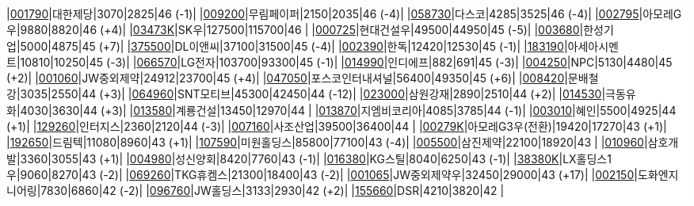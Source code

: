 |[001790](https://finance.daum.net/quotes/A001790)|대한제당|3070|2825|46 (-1)|
|[009200](https://finance.daum.net/quotes/A009200)|무림페이퍼|2150|2035|46 (-4)|
|[058730](https://finance.daum.net/quotes/A058730)|다스코|4285|3525|46 (-4)|
|[002795](https://finance.daum.net/quotes/A002795)|아모레G우|9880|8820|46 (+4)|
|[03473K](https://finance.daum.net/quotes/A03473K)|SK우|127500|115700|46 |
|[000725](https://finance.daum.net/quotes/A000725)|현대건설우|49500|44950|45 (-5)|
|[003680](https://finance.daum.net/quotes/A003680)|한성기업|5000|4875|45 (+7)|
|[375500](https://finance.daum.net/quotes/A375500)|DL이앤씨|37100|31500|45 (-4)|
|[002390](https://finance.daum.net/quotes/A002390)|한독|12420|12530|45 (-1)|
|[183190](https://finance.daum.net/quotes/A183190)|아세아시멘트|10810|10250|45 (-3)|
|[066570](https://finance.daum.net/quotes/A066570)|LG전자|103700|93300|45 (-1)|
|[014990](https://finance.daum.net/quotes/A014990)|인디에프|882|691|45 (-3)|
|[004250](https://finance.daum.net/quotes/A004250)|NPC|5130|4480|45 (+2)|
|[001060](https://finance.daum.net/quotes/A001060)|JW중외제약|24912|23700|45 (+4)|
|[047050](https://finance.daum.net/quotes/A047050)|포스코인터내셔널|56400|49350|45 (+6)|
|[008420](https://finance.daum.net/quotes/A008420)|문배철강|3035|2550|44 (+3)|
|[064960](https://finance.daum.net/quotes/A064960)|SNT모티브|45300|42450|44 (-12)|
|[023000](https://finance.daum.net/quotes/A023000)|삼원강재|2890|2510|44 (+2)|
|[014530](https://finance.daum.net/quotes/A014530)|극동유화|4030|3630|44 (+3)|
|[013580](https://finance.daum.net/quotes/A013580)|계룡건설|13450|12970|44 |
|[013870](https://finance.daum.net/quotes/A013870)|지엠비코리아|4085|3785|44 (-1)|
|[003010](https://finance.daum.net/quotes/A003010)|혜인|5500|4925|44 (+1)|
|[129260](https://finance.daum.net/quotes/A129260)|인터지스|2360|2120|44 (-3)|
|[007160](https://finance.daum.net/quotes/A007160)|사조산업|39500|36400|44 |
|[00279K](https://finance.daum.net/quotes/A00279K)|아모레G3우(전환)|19420|17270|43 (+1)|
|[192650](https://finance.daum.net/quotes/A192650)|드림텍|11080|8960|43 (+1)|
|[107590](https://finance.daum.net/quotes/A107590)|미원홀딩스|85800|77100|43 (-4)|
|[005500](https://finance.daum.net/quotes/A005500)|삼진제약|22100|18920|43 |
|[010960](https://finance.daum.net/quotes/A010960)|삼호개발|3360|3055|43 (+1)|
|[004980](https://finance.daum.net/quotes/A004980)|성신양회|8420|7760|43 (-1)|
|[016380](https://finance.daum.net/quotes/A016380)|KG스틸|8040|6250|43 (-1)|
|[38380K](https://finance.daum.net/quotes/A38380K)|LX홀딩스1우|9060|8270|43 (-2)|
|[069260](https://finance.daum.net/quotes/A069260)|TKG휴켐스|21300|18400|43 (-2)|
|[001065](https://finance.daum.net/quotes/A001065)|JW중외제약우|32450|29000|43 (+17)|
|[002150](https://finance.daum.net/quotes/A002150)|도화엔지니어링|7830|6860|42 (-2)|
|[096760](https://finance.daum.net/quotes/A096760)|JW홀딩스|3133|2930|42 (+2)|
|[155660](https://finance.daum.net/quotes/A155660)|DSR|4210|3820|42 |